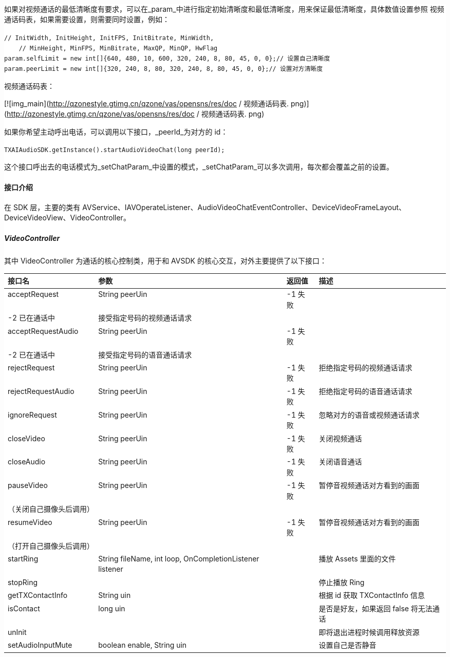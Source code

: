 如果对视频通话的最低清晰度有要求，可以在_param_中进行指定初始清晰度和最低清晰度，用来保证最低清晰度，具体数值设置参照 视频通话码表，如果需要设置，则需要同时设置，例如：

```
// InitWidth, InitHeight, InitFPS, InitBitrate, MinWidth,
    // MinHeight, MinFPS, MinBitrate, MaxQP, MinQP, HwFlag
param.selfLimit = new int[]{640, 480, 10, 600, 320, 240, 8, 80, 45, 0, 0};// 设置自己清晰度
param.peerLimit = new int[]{320, 240, 8, 80, 320, 240, 8, 80, 45, 0, 0};// 设置对方清晰度
```

视频通话码表：

[![img_main](http://qzonestyle.gtimg.cn/qzone/vas/opensns/res/doc / 视频通话码表. png)](http://qzonestyle.gtimg.cn/qzone/vas/opensns/res/doc / 视频通话码表. png)

如果你希望主动呼出电话，可以调用以下接口，_peerId_为对方的 id：

```
TXAIAudioSDK.getInstance().startAudioVideoChat(long peerId);
```

这个接口呼出去的电话模式为_setChatParam_中设置的模式，_setChatParam_可以多次调用，每次都会覆盖之前的设置。

#### 接口介绍

在 SDK 层，主要的类有 AVService、IAVOperateListener、AudioVideoChatEventController、DeviceVideoFrameLayout、DeviceVideoView、VideoController。

##### VideoController

其中 VideoController 为通话的核心控制类，用于和 AVSDK 的核心交互，对外主要提供了以下接口：

| 接口名                   | 参数                                                     | 返回值  | 描述                                |
|:-------------------------|:---------------------------------------------------------|:--------|:------------------------------------|
| acceptRequest            | String peerUin                                           | -1 失败 |                                     |
| -2 已在通话中            | 接受指定号码的视频通话请求                               |         |                                     |
| acceptRequestAudio       | String peerUin                                           | -1 失败 |                                     |
| -2 已在通话中            | 接受指定号码的语音通话请求                               |         |                                     |
| rejectRequest            | String peerUin                                           | -1 失败 | 拒绝指定号码的视频通话请求          |
| rejectRequestAudio       | String peerUin                                           | -1 失败 | 拒绝指定号码的语音通话请求          |
| ignoreRequest            | String peerUin                                           | -1 失败 | 忽略对方的语音或视频通话请求        |
| closeVideo               | String peerUin                                           | -1 失败 | 关闭视频通话                        |
| closeAudio               | String peerUin                                           | -1 失败 | 关闭语音通话                        |
| pauseVideo               | String peerUin                                           | -1 失败 | 暂停音视频通话对方看到的画面        |
| （关闭自己摄像头后调用） |                                                          |         |                                     |
| resumeVideo              | String peerUin                                           | -1 失败 | 暂停音视频通话对方看到的画面        |
| （打开自己摄像头后调用） |                                                          |         |                                     |
| startRing                | String fileName, int loop, OnCompletionListener listener |         | 播放 Assets 里面的文件                |
| stopRing                 |                                                          |         | 停止播放 Ring                        |
| getTXContactInfo         | String uin                                               |         | 根据 id 获取 TXContactInfo 信息         |
| isContact                | long uin                                                 |         | 是否是好友，如果返回 false 将无法通话 |
| unInit                   |                                                          |         | 即将退出进程时候调用释放资源        |
| setAudioInputMute        | boolean enable, String uin                               |         | 设置自己是否静音                    |
